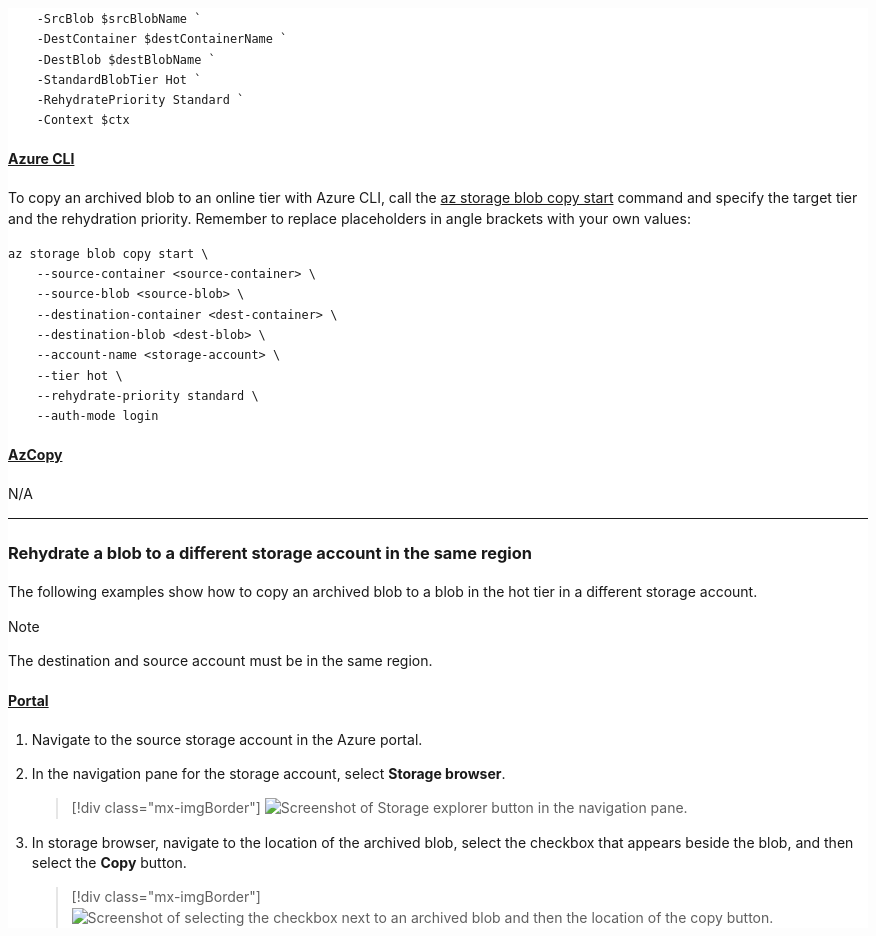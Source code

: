 ```azurepowershell
    -SrcBlob $srcBlobName `
    -DestContainer $destContainerName `
    -DestBlob $destBlobName `
    -StandardBlobTier Hot `
    -RehydratePriority Standard `
    -Context $ctx
```

#### [Azure CLI](#tab/azure-cli)

To copy an archived blob to an online tier with Azure CLI, call the [az storage blob copy start](/cli/azure/storage/blob/copy#az-storage-blob-copy-start) command and specify the target tier and the rehydration priority. Remember to replace placeholders in angle brackets with your own values:

```azurecli
az storage blob copy start \
    --source-container <source-container> \
    --source-blob <source-blob> \
    --destination-container <dest-container> \
    --destination-blob <dest-blob> \
    --account-name <storage-account> \
    --tier hot \
    --rehydrate-priority standard \
    --auth-mode login
```

#### [AzCopy](#tab/azcopy)

N/A

---

### Rehydrate a blob to a different storage account in the same region

The following examples show how to copy an archived blob to a blob in the hot tier in a different storage account.

> [!NOTE]
> The destination and source account must be in the same region.

#### [Portal](#tab/azure-portal)

1. Navigate to the source storage account in the Azure portal.

2. In the navigation pane for the storage account, select **Storage browser**.

   > [!div class="mx-imgBorder"]
   > ![Screenshot of Storage explorer button in the navigation pane.](./media/archive-rehydrate-to-online-tier/open-storage-browser.png)

3. In storage browser, navigate to the location of the archived blob, select the checkbox that appears beside the blob, and then select the **Copy** button. 

   > [!div class="mx-imgBorder"]
   > ![Screenshot of selecting the checkbox next to an archived blob and then the location of the copy button.](./media/archive-rehydrate-to-online-tier/copy-button.png)
